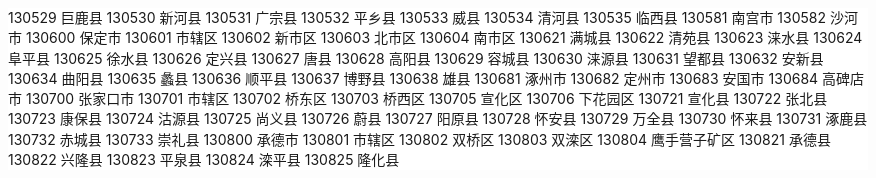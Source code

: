 130529 巨鹿县
130530 新河县
130531 广宗县
130532 平乡县
130533 威县
130534 清河县
130535 临西县
130581 南宫市
130582 沙河市
130600 保定市
130601 市辖区
130602 新市区
130603 北市区
130604 南市区
130621 满城县
130622 清苑县
130623 涞水县
130624 阜平县
130625 徐水县
130626 定兴县
130627 唐县
130628 高阳县
130629 容城县
130630 涞源县
130631 望都县
130632 安新县
130634 曲阳县
130635 蠡县
130636 顺平县
130637 博野县
130638 雄县
130681 涿州市
130682 定州市
130683 安国市
130684 高碑店市
130700 张家口市
130701 市辖区
130702 桥东区
130703 桥西区
130705 宣化区
130706 下花园区
130721 宣化县
130722 张北县
130723 康保县
130724 沽源县
130725 尚义县
130726 蔚县
130727 阳原县
130728 怀安县
130729 万全县
130730 怀来县
130731 涿鹿县
130732 赤城县
130733 崇礼县
130800 承德市
130801 市辖区
130802 双桥区
130803 双滦区
130804 鹰手营子矿区
130821 承德县
130822 兴隆县
130823 平泉县
130824 滦平县
130825 隆化县